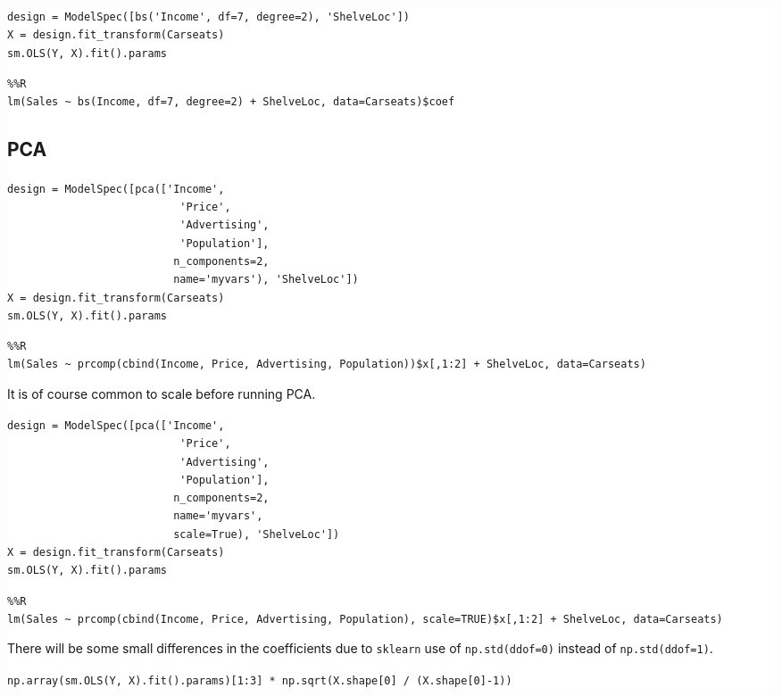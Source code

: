 ```{code-cell} ipython3
design = ModelSpec([bs('Income', df=7, degree=2), 'ShelveLoc'])
X = design.fit_transform(Carseats)
sm.OLS(Y, X).fit().params
```

```{code-cell} ipython3
%%R
lm(Sales ~ bs(Income, df=7, degree=2) + ShelveLoc, data=Carseats)$coef
```

## PCA

```{code-cell} ipython3
design = ModelSpec([pca(['Income', 
                           'Price', 
                           'Advertising', 
                           'Population'], 
                          n_components=2, 
                          name='myvars'), 'ShelveLoc'])
X = design.fit_transform(Carseats)
sm.OLS(Y, X).fit().params
```

```{code-cell} ipython3
%%R
lm(Sales ~ prcomp(cbind(Income, Price, Advertising, Population))$x[,1:2] + ShelveLoc, data=Carseats)
```

It is of course common to scale before running PCA.

```{code-cell} ipython3
design = ModelSpec([pca(['Income', 
                           'Price', 
                           'Advertising', 
                           'Population'], 
                          n_components=2, 
                          name='myvars',
                          scale=True), 'ShelveLoc'])
X = design.fit_transform(Carseats)
sm.OLS(Y, X).fit().params
```

```{code-cell} ipython3
%%R
lm(Sales ~ prcomp(cbind(Income, Price, Advertising, Population), scale=TRUE)$x[,1:2] + ShelveLoc, data=Carseats)
```

There will be some small differences in the coefficients due to `sklearn` use of `np.std(ddof=0)` instead
of `np.std(ddof=1)`.

```{code-cell} ipython3
np.array(sm.OLS(Y, X).fit().params)[1:3] * np.sqrt(X.shape[0] / (X.shape[0]-1))
```

